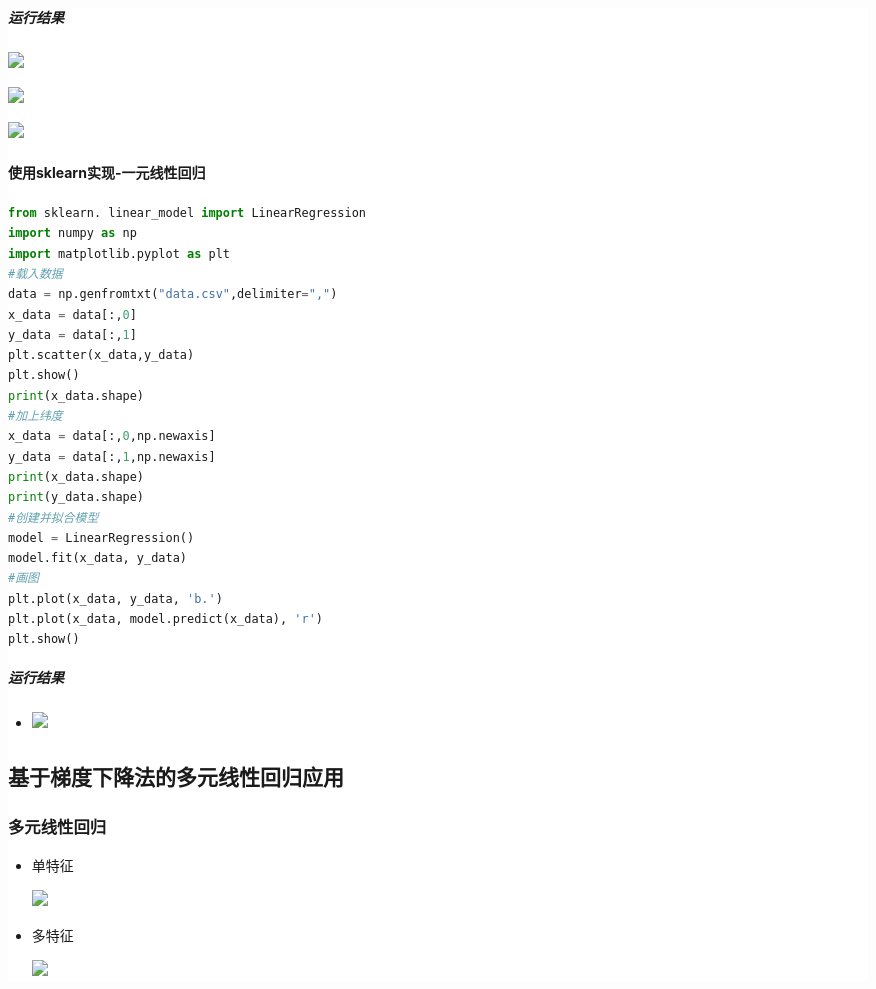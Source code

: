 ##### 运行结果

![](http://img.zhengyua.cn/img/20200303180056.png)

![](http://img.zhengyua.cn/img/20200303180118.png)

![](http://img.zhengyua.cn/img/20200303180147.png)

#### 使用sklearn实现-一元线性回归

```python
from sklearn. linear_model import LinearRegression
import numpy as np
import matplotlib.pyplot as plt
#载入数据
data = np.genfromtxt("data.csv",delimiter=",")
x_data = data[:,0]
y_data = data[:,1]
plt.scatter(x_data,y_data)
plt.show()
print(x_data.shape)
#加上纬度
x_data = data[:,0,np.newaxis]
y_data = data[:,1,np.newaxis]
print(x_data.shape)
print(y_data.shape)
#创建并拟合模型
model = LinearRegression()
model.fit(x_data, y_data)
#画图
plt.plot(x_data, y_data, 'b.')
plt.plot(x_data, model.predict(x_data), 'r')
plt.show()
```

##### 运行结果

- ![](http://img.zhengyua.cn/img/20200303192540.png)



## 基于梯度下降法的多元线性回归应用

### 多元线性回归

- 单特征

  ![](http://img.zhengyua.cn/img/20200303192828.png)

- 多特征

  ![](http://img.zhengyua.cn/img/20200303192849.png)
